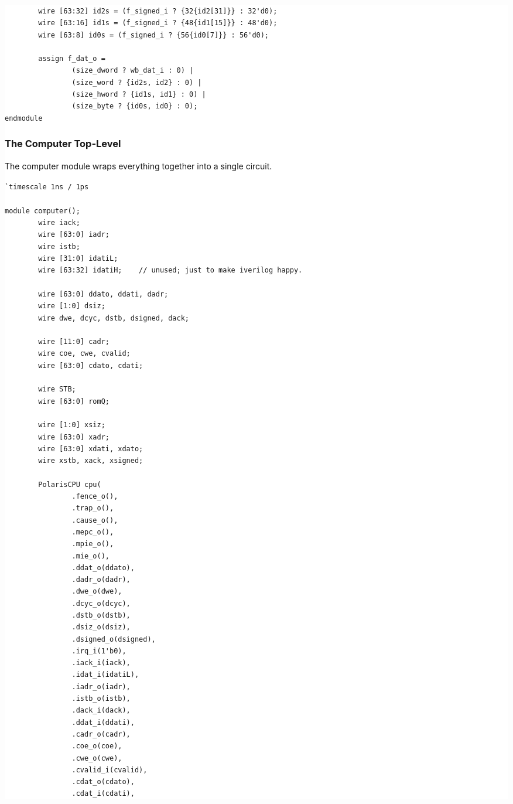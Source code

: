             wire [63:32] id2s = (f_signed_i ? {32{id2[31]}} : 32'd0);
            wire [63:16] id1s = (f_signed_i ? {48{id1[15]}} : 48'd0);
            wire [63:8] id0s = (f_signed_i ? {56{id0[7]}} : 56'd0);

            assign f_dat_o =
                    (size_dword ? wb_dat_i : 0) |
                    (size_word ? {id2s, id2} : 0) |
                    (size_hword ? {id1s, id1} : 0) |
                    (size_byte ? {id0s, id0} : 0);
    endmodule

### The Computer Top-Level

The computer module wraps everything together into a single circuit.

    `timescale 1ns / 1ps

    module computer();
            wire iack;
            wire [63:0] iadr;
            wire istb;
            wire [31:0] idatiL;
            wire [63:32] idatiH;    // unused; just to make iverilog happy.

            wire [63:0] ddato, ddati, dadr;
            wire [1:0] dsiz;
            wire dwe, dcyc, dstb, dsigned, dack;

            wire [11:0] cadr;
            wire coe, cwe, cvalid;
            wire [63:0] cdato, cdati;

            wire STB;
            wire [63:0] romQ;

            wire [1:0] xsiz;
            wire [63:0] xadr;
            wire [63:0] xdati, xdato;
            wire xstb, xack, xsigned;

            PolarisCPU cpu(
                    .fence_o(),
                    .trap_o(),
                    .cause_o(),
                    .mepc_o(),
                    .mpie_o(),
                    .mie_o(),
                    .ddat_o(ddato),
                    .dadr_o(dadr),
                    .dwe_o(dwe),
                    .dcyc_o(dcyc),
                    .dstb_o(dstb),
                    .dsiz_o(dsiz),
                    .dsigned_o(dsigned),
                    .irq_i(1'b0),
                    .iack_i(iack),
                    .idat_i(idatiL),
                    .iadr_o(iadr),
                    .istb_o(istb),
                    .dack_i(dack),
                    .ddat_i(ddati),
                    .cadr_o(cadr),
                    .coe_o(coe),
                    .cwe_o(cwe),
                    .cvalid_i(cvalid),
                    .cdat_o(cdato),
                    .cdat_i(cdati),